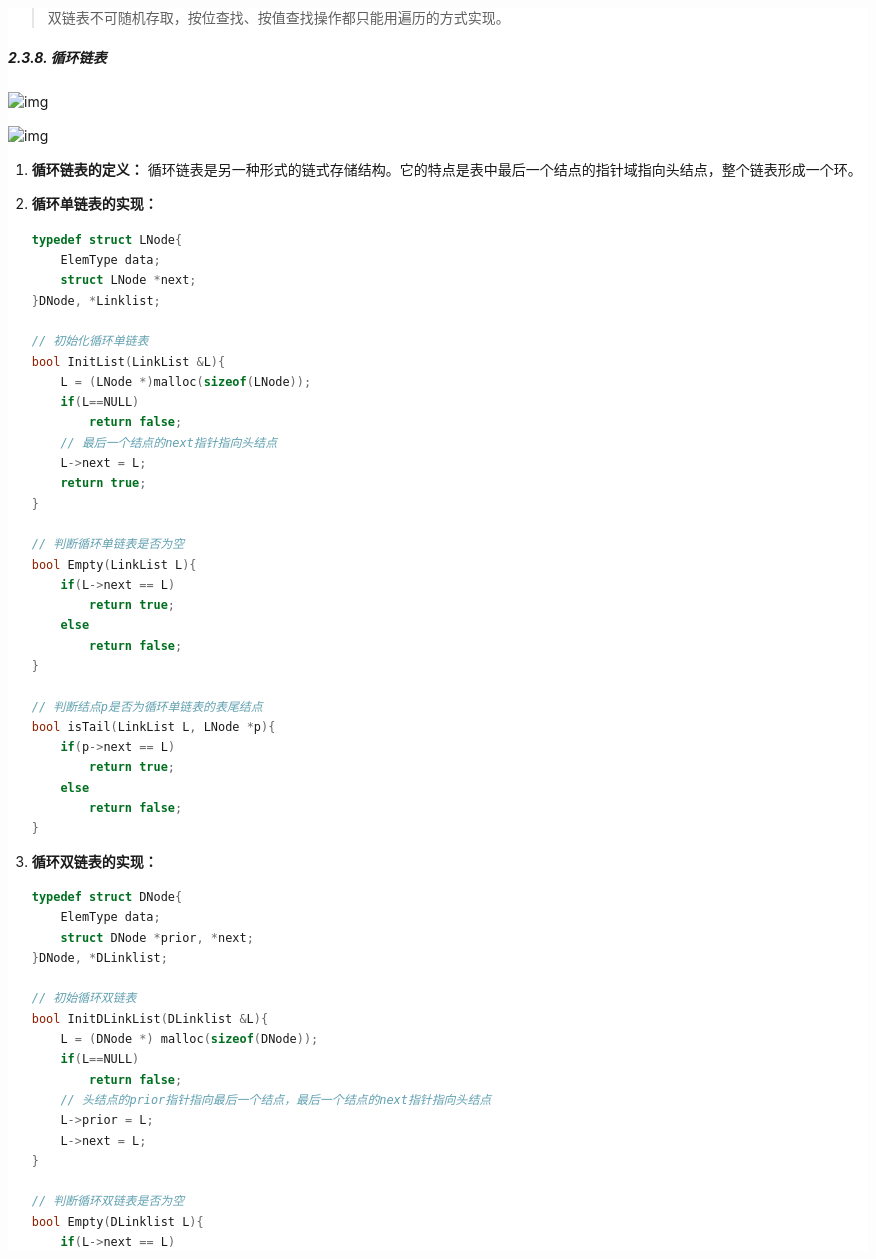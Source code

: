 > 双链表不可随机存取，按位查找、按值查找操作都只能用遍历的方式实现。

##### 2.3.8. 循环链表

![img](https://zbn-picture-1319009493.cos.ap-guangzhou.myqcloud.com/public-pic/202401271307228.png)

![img](https://zbn-picture-1319009493.cos.ap-guangzhou.myqcloud.com/public-pic/202401271307229.png)

1. **循环链表的定义：** 循环链表是另一种形式的链式存储结构。它的特点是表中最后一个结点的指针域指向头结点，整个链表形成一个环。

2. **循环单链表的实现：**

   ```c
   typedef struct LNode{           
       ElemType data;                  
       struct LNode *next; 
   }DNode, *Linklist;
   
   // 初始化循环单链表
   bool InitList(LinkList &L){    
       L = (LNode *)malloc(sizeof(LNode));  
       if(L==NULL)             
           return false;    
       // 最后一个结点的next指针指向头结点    
       L->next = L;       
       return true;
   }
   
   // 判断循环单链表是否为空
   bool Empty(LinkList L){    
       if(L->next == L)       
           return true;    
       else             
           return false;
   }
   
   // 判断结点p是否为循环单链表的表尾结点
   bool isTail(LinkList L, LNode *p){ 
       if(p->next == L)          
           return true;      
       else            
           return false;
   }
   ```

3. **循环双链表的实现：**

   ```c
   typedef struct DNode{            
       ElemType data;           
       struct DNode *prior, *next;  
   }DNode, *DLinklist;
   
   // 初始循环双链表
   bool InitDLinkList(DLinklist &L){  
       L = (DNode *) malloc(sizeof(DNode));  
       if(L==NULL)            
           return false;    
       // 头结点的prior指针指向最后一个结点，最后一个结点的next指针指向头结点 
       L->prior = L;      
       L->next = L;
   }
   
   // 判断循环双链表是否为空
   bool Empty(DLinklist L){   
       if(L->next == L)       
   ```